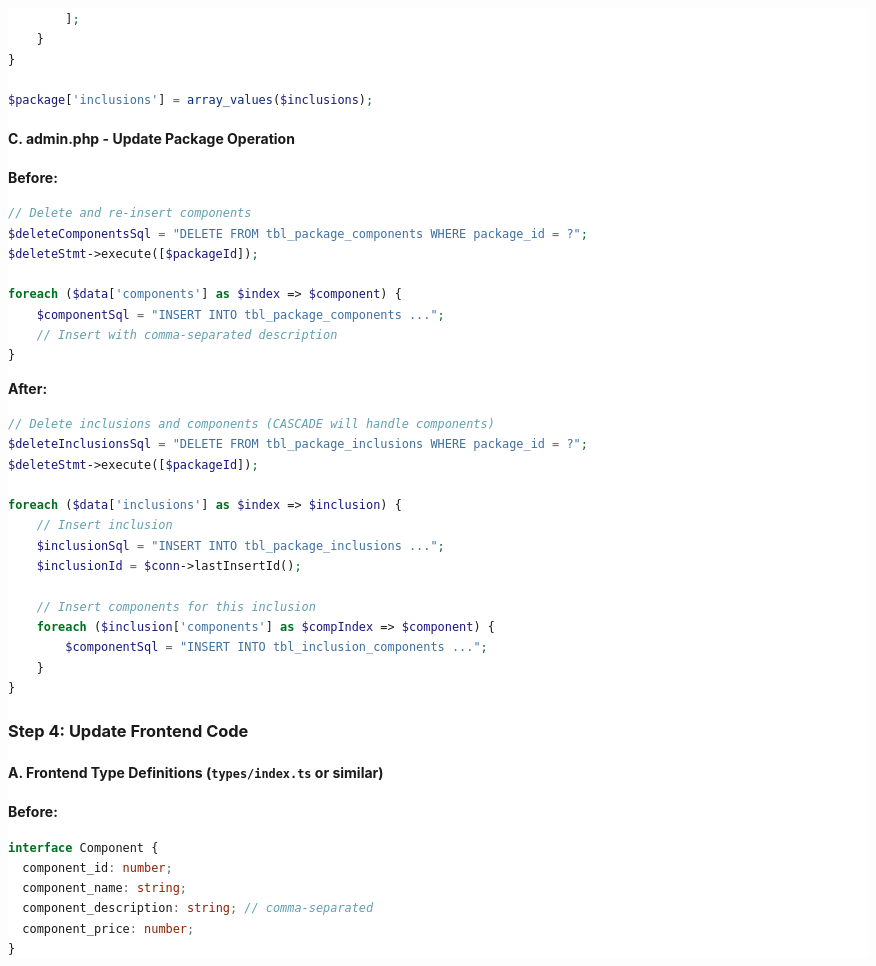 ```php
        ];
    }
}

$package['inclusions'] = array_values($inclusions);
```

#### C. admin.php - Update Package Operation

**Before:**
```php
// Delete and re-insert components
$deleteComponentsSql = "DELETE FROM tbl_package_components WHERE package_id = ?";
$deleteStmt->execute([$packageId]);

foreach ($data['components'] as $index => $component) {
    $componentSql = "INSERT INTO tbl_package_components ...";
    // Insert with comma-separated description
}
```

**After:**
```php
// Delete inclusions and components (CASCADE will handle components)
$deleteInclusionsSql = "DELETE FROM tbl_package_inclusions WHERE package_id = ?";
$deleteStmt->execute([$packageId]);

foreach ($data['inclusions'] as $index => $inclusion) {
    // Insert inclusion
    $inclusionSql = "INSERT INTO tbl_package_inclusions ...";
    $inclusionId = $conn->lastInsertId();

    // Insert components for this inclusion
    foreach ($inclusion['components'] as $compIndex => $component) {
        $componentSql = "INSERT INTO tbl_inclusion_components ...";
    }
}
```

### Step 4: Update Frontend Code

#### A. Frontend Type Definitions (`types/index.ts` or similar)

**Before:**
```typescript
interface Component {
  component_id: number;
  component_name: string;
  component_description: string; // comma-separated
  component_price: number;
}
```
